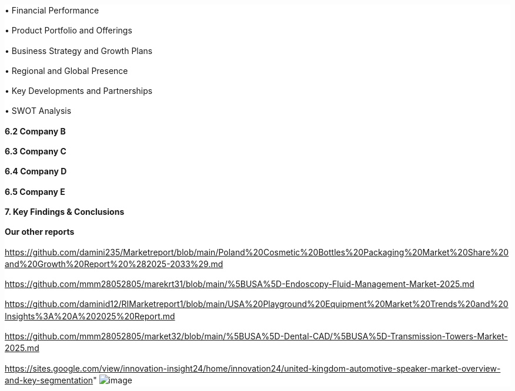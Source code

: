 • Financial Performance

• Product Portfolio and Offerings

• Business Strategy and Growth Plans

• Regional and Global Presence

• Key Developments and Partnerships

• SWOT Analysis

<strong>6.2 Company B</strong>

<strong>6.3 Company C</strong>

<strong>6.4 Company D</strong>

<strong>6.5 Company E</strong>

<strong>7. Key Findings & Conclusions</strong>

<strong>Our other reports</strong>

<a href=https://github.com/damini235/Marketreport/blob/main/Poland%20Cosmetic%20Bottles%20Packaging%20Market%20Share%20and%20Growth%20Report%20%282025-2033%29.md>https://github.com/damini235/Marketreport/blob/main/Poland%20Cosmetic%20Bottles%20Packaging%20Market%20Share%20and%20Growth%20Report%20%282025-2033%29.md</a>

<a href=https://github.com/mmm28052805/marekrt31/blob/main/%5BUSA%5D-Endoscopy-Fluid-Management-Market-2025.md>https://github.com/mmm28052805/marekrt31/blob/main/%5BUSA%5D-Endoscopy-Fluid-Management-Market-2025.md</a>

<a href=https://github.com/daminid12/RIMarketreport1/blob/main/USA%20Playground%20Equipment%20Market%20Trends%20and%20Insights%3A%20A%202025%20Report.md>https://github.com/daminid12/RIMarketreport1/blob/main/USA%20Playground%20Equipment%20Market%20Trends%20and%20Insights%3A%20A%202025%20Report.md</a>

<a href=https://github.com/mmm28052805/market32/blob/main/%5BUSA%5D-Dental-CAD/%5BUSA%5D-Transmission-Towers-Market-2025.md>https://github.com/mmm28052805/market32/blob/main/%5BUSA%5D-Dental-CAD/%5BUSA%5D-Transmission-Towers-Market-2025.md</a>

<a href=https://sites.google.com/view/innovation-insight24/home/innovation24/united-kingdom-automotive-speaker-market-overview-and-key-segmentation>https://sites.google.com/view/innovation-insight24/home/innovation24/united-kingdom-automotive-speaker-market-overview-and-key-segmentation</a>"
![image](https://github.com/user-attachments/assets/5b88e337-40d0-4c77-9847-15a622a9033a)
